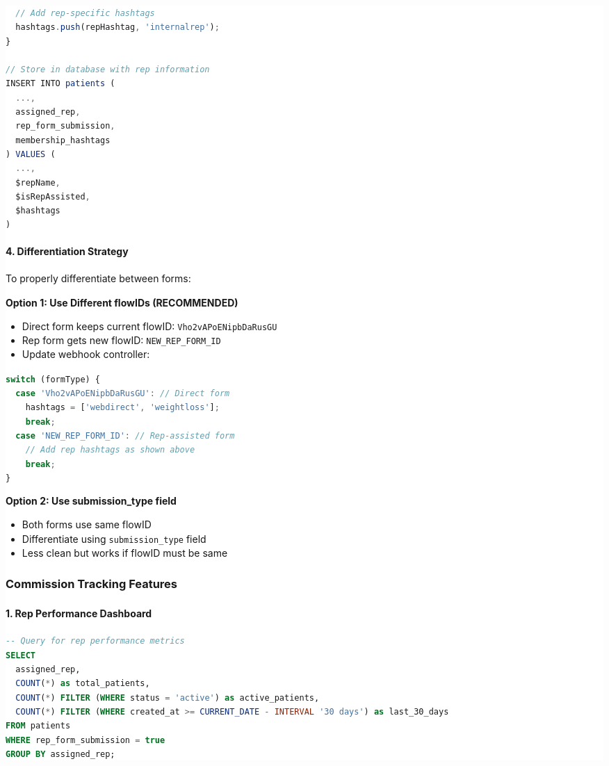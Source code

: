 ```typescript
  // Add rep-specific hashtags
  hashtags.push(repHashtag, 'internalrep');
}

// Store in database with rep information
INSERT INTO patients (
  ...,
  assigned_rep,
  rep_form_submission,
  membership_hashtags
) VALUES (
  ...,
  $repName,
  $isRepAssisted,
  $hashtags
)
```

#### 4. Differentiation Strategy
To properly differentiate between forms:

**Option 1: Use Different flowIDs (RECOMMENDED)**
- Direct form keeps current flowID: `Vho2vAPoENipbDaRusGU`
- Rep form gets new flowID: `NEW_REP_FORM_ID`
- Update webhook controller:
```typescript
switch (formType) {
  case 'Vho2vAPoENipbDaRusGU': // Direct form
    hashtags = ['webdirect', 'weightloss'];
    break;
  case 'NEW_REP_FORM_ID': // Rep-assisted form
    // Add rep hashtags as shown above
    break;
}
```

**Option 2: Use submission_type field**
- Both forms use same flowID
- Differentiate using `submission_type` field
- Less clean but works if flowID must be same

### Commission Tracking Features

#### 1. Rep Performance Dashboard
```sql
-- Query for rep performance metrics
SELECT 
  assigned_rep,
  COUNT(*) as total_patients,
  COUNT(*) FILTER (WHERE status = 'active') as active_patients,
  COUNT(*) FILTER (WHERE created_at >= CURRENT_DATE - INTERVAL '30 days') as last_30_days
FROM patients
WHERE rep_form_submission = true
GROUP BY assigned_rep;
```
